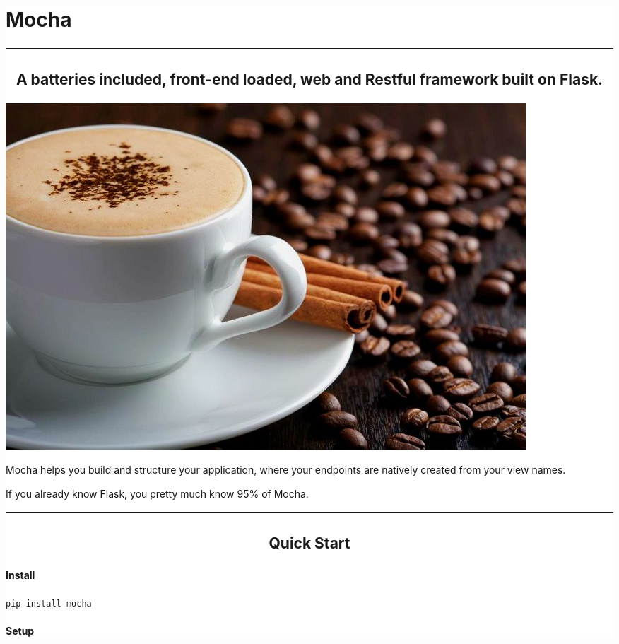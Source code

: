 

# Mocha

---

 <div style="text-align:center">
 <h2>A batteries included, front-end loaded, web and Restful framework built on Flask.</h2>
 </div>


![Mocha](/img/cup3.jpg)

Mocha helps you build and structure your application, where your endpoints are natively created from your view names.

If you already know Flask, you pretty much know 95% of Mocha.

---

## <div style="text-align:center">Quick Start</div>

#### Install

    pip install mocha

#### Setup
